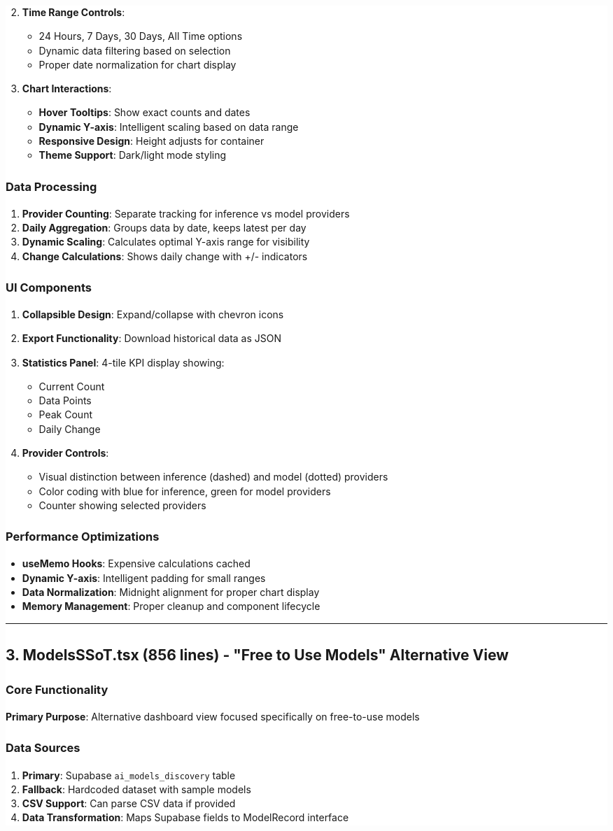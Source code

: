 2. **Time Range Controls**:
   - 24 Hours, 7 Days, 30 Days, All Time options
   - Dynamic data filtering based on selection
   - Proper date normalization for chart display

3. **Chart Interactions**:
   - **Hover Tooltips**: Show exact counts and dates
   - **Dynamic Y-axis**: Intelligent scaling based on data range
   - **Responsive Design**: Height adjusts for container
   - **Theme Support**: Dark/light mode styling

### Data Processing
1. **Provider Counting**: Separate tracking for inference vs model providers
2. **Daily Aggregation**: Groups data by date, keeps latest per day
3. **Dynamic Scaling**: Calculates optimal Y-axis range for visibility
4. **Change Calculations**: Shows daily change with +/- indicators

### UI Components
1. **Collapsible Design**: Expand/collapse with chevron icons
2. **Export Functionality**: Download historical data as JSON
3. **Statistics Panel**: 4-tile KPI display showing:
   - Current Count
   - Data Points
   - Peak Count
   - Daily Change

4. **Provider Controls**:
   - Visual distinction between inference (dashed) and model (dotted) providers
   - Color coding with blue for inference, green for model providers
   - Counter showing selected providers

### Performance Optimizations
- **useMemo Hooks**: Expensive calculations cached
- **Dynamic Y-axis**: Intelligent padding for small ranges
- **Data Normalization**: Midnight alignment for proper chart display
- **Memory Management**: Proper cleanup and component lifecycle

---

## 3. ModelsSSoT.tsx (856 lines) - "Free to Use Models" Alternative View

### Core Functionality
**Primary Purpose**: Alternative dashboard view focused specifically on free-to-use models

### Data Sources
1. **Primary**: Supabase `ai_models_discovery` table
2. **Fallback**: Hardcoded dataset with sample models
3. **CSV Support**: Can parse CSV data if provided
4. **Data Transformation**: Maps Supabase fields to ModelRecord interface
